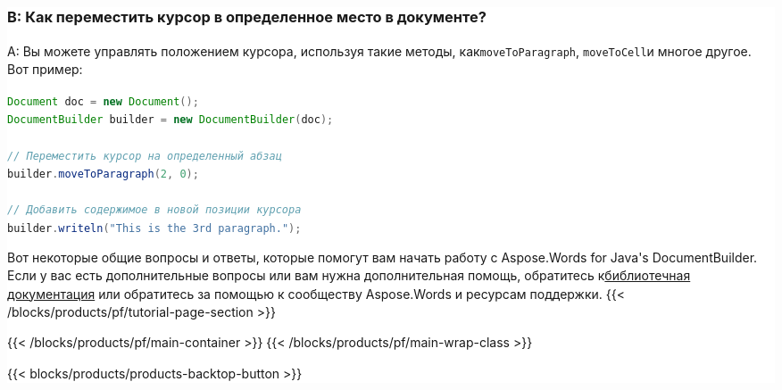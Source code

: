 ### В: Как переместить курсор в определенное место в документе?

 A: Вы можете управлять положением курсора, используя такие методы, как`moveToParagraph`, `moveToCell`и многое другое. Вот пример:

```java
Document doc = new Document();
DocumentBuilder builder = new DocumentBuilder(doc);

// Переместить курсор на определенный абзац
builder.moveToParagraph(2, 0);

// Добавить содержимое в новой позиции курсора
builder.writeln("This is the 3rd paragraph.");
```

Вот некоторые общие вопросы и ответы, которые помогут вам начать работу с Aspose.Words for Java's DocumentBuilder. Если у вас есть дополнительные вопросы или вам нужна дополнительная помощь, обратитесь к[библиотечная документация](https://reference.aspose.com/words/java/) или обратитесь за помощью к сообществу Aspose.Words и ресурсам поддержки.
{{< /blocks/products/pf/tutorial-page-section >}}

{{< /blocks/products/pf/main-container >}}
{{< /blocks/products/pf/main-wrap-class >}}

{{< blocks/products/products-backtop-button >}}
